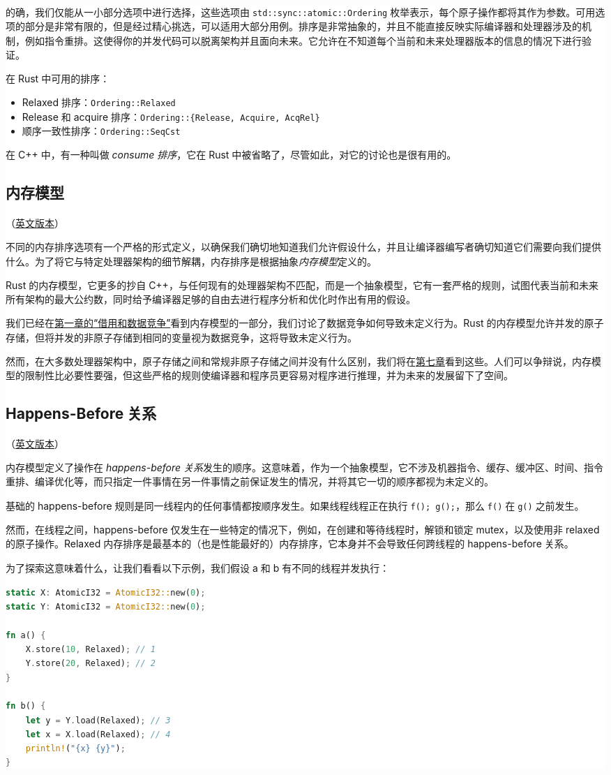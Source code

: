 的确，我们仅能从一小部分选项中进行选择，这些选项由 `std::sync::atomic::Ordering` 枚举表示，每个原子操作都将其作为参数。可用选项的部分是非常有限的，但是经过精心挑选，可以适用大部分用例。排序是非常抽象的，并且不能直接反映实际编译器和处理器涉及的机制，例如指令重排。这使得你的并发代码可以脱离架构并且面向未来。它允许在不知道每个当前和未来处理器版本的信息的情况下进行验证。

在 Rust 中可用的排序：

* Relaxed 排序：`Ordering::Relaxed`
* Release 和 acquire 排序：`Ordering::{Release, Acquire, AcqRel}`
* 顺序一致性排序：`Ordering::SeqCst`

在 C++ 中，有一种叫做 *consume 排序*，它在 Rust 中被省略了，尽管如此，对它的讨论也是很有用的。

## 内存模型

（<a href="https://marabos.nl/atomics/memory-ordering.html#the-memory-model" target="_blank">英文版本</a>）

不同的内存排序选项有一个严格的形式定义，以确保我们确切地知道我们允许假设什么，并且让编译器编写者确切知道它们需要向我们提供什么。为了将它与特定处理器架构的细节解耦，内存排序是根据抽象*内存模型*定义的。

Rust 的内存模型，它更多的抄自 C++，与任何现有的处理器架构不匹配，而是一个抽象模型，它有一套严格的规则，试图代表当前和未来所有架构的最大公约数，同时给予编译器足够的自由去进行程序分析和优化时作出有用的假设。

我们已经在[第一章的“借用和数据竞争”](./1_Basic_of_Rust_Concurrency.md#借用和数据竞争)看到内存模型的一部分，我们讨论了数据竞争如何导致未定义行为。Rust 的内存模型允许并发的原子存储，但将并发的非原子存储到相同的变量视为数据竞争，这将导致未定义行为。

然而，在大多数处理器架构中，原子存储之间和常规非原子存储之间并没有什么区别，我们将在[第七章](./7_Understanding_the_Processor.md)看到这些。人们可以争辩说，内存模型的限制性比必要性要强，但这些严格的规则使编译器和程序员更容易对程序进行推理，并为未来的发展留下了空间。

## Happens-Before 关系

（<a href="https://marabos.nl/atomics/memory-ordering.html#happens-before" target="_blank">英文版本</a>）

内存模型定义了操作在 *happens-before 关系*发生的顺序。这意味着，作为一个抽象模型，它不涉及机器指令、缓存、缓冲区、时间、指令重排、编译优化等，而只指定一件事情在另一件事情之前保证发生的情况，并将其它一切的顺序都视为未定义的。

基础的 happens-before 规则是同一线程内的任何事情都按顺序发生。如果线程线程正在执行 `f(); g();`，那么 `f()` 在 `g()` 之前发生。

然而，在线程之间，happens-before 仅发生在一些特定的情况下，例如，在创建和等待线程时，解锁和锁定 mutex，以及使用非 relaxed 的原子操作。Relaxed 内存排序是最基本的（也是性能最好的）内存排序，它本身并不会导致任何跨线程的 happens-before 关系。

为了探索这意味着什么，让我们看看以下示例，我们假设 a 和 b 有不同的线程并发执行：

```rust
static X: AtomicI32 = AtomicI32::new(0);
static Y: AtomicI32 = AtomicI32::new(0);

fn a() {
    X.store(10, Relaxed); // 1
    Y.store(20, Relaxed); // 2
}

fn b() {
    let y = Y.load(Relaxed); // 3
    let x = X.load(Relaxed); // 4
    println!("{x} {y}");
}
```
